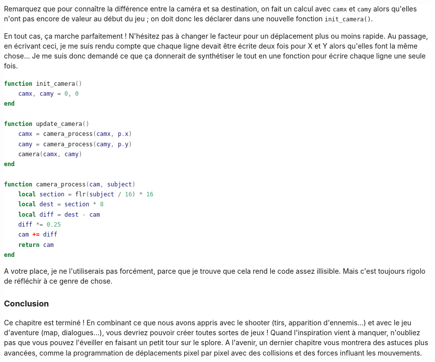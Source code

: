Remarquez que pour connaître la différence entre la caméra et sa destination, on fait un calcul avec `camx` et `camy` alors qu'elles n'ont pas encore de valeur au début du jeu ; on doit donc les déclarer dans une nouvelle fonction `init_camera()`.

En tout cas, ça marche parfaitement ! N'hésitez pas à changer le facteur pour un déplacement plus ou moins rapide. Au passage, en écrivant ceci, je me suis rendu compte que chaque ligne devait être écrite deux fois pour X et Y alors qu'elles font la même chose... Je me suis donc demandé ce que ça donnerait de synthétiser le tout en une fonction pour écrire chaque ligne une seule fois.

```lua
function init_camera()
    camx, camy = 0, 0
end

function update_camera()
    camx = camera_process(camx, p.x)
    camy = camera_process(camy, p.y)
    camera(camx, camy)
end

function camera_process(cam, subject)
    local section = flr(subject / 16) * 16
    local dest = section * 8
    local diff = dest - cam
    diff *= 0.25
    cam += diff
    return cam
end
```

A votre place, je ne l'utiliserais pas forcément, parce que je trouve que cela rend le code assez illisible. Mais c'est toujours rigolo de réfléchir à ce genre de chose.

### Conclusion

Ce chapitre est terminé ! En combinant ce que nous avons appris avec le shooter (tirs, apparition d'ennemis...) et avec le jeu d'aventure (map, dialogues...), vous devriez pouvoir créer toutes sortes de jeux ! Quand l'inspiration vient à manquer, n'oubliez pas que vous pouvez l'éveiller en faisant un petit tour sur le splore. A l'avenir, un dernier chapitre vous montrera des astuces plus avancées, comme la programmation de déplacements pixel par pixel avec des collisions et des forces influant les mouvements.
